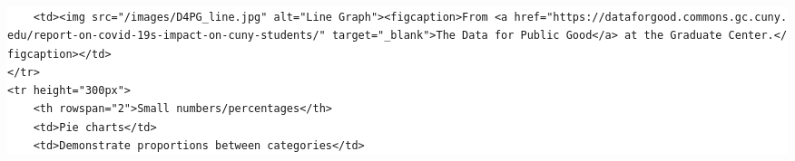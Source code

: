        <td><img src="/images/D4PG_line.jpg" alt="Line Graph"><figcaption>From <a href="https://dataforgood.commons.gc.cuny.edu/report-on-covid-19s-impact-on-cuny-students/" target="_blank">The Data for Public Good</a> at the Graduate Center.</figcaption></td>
    </tr>
    <tr height="300px">
        <th rowspan="2">Small numbers/percentages</th>
        <td>Pie charts</td>
        <td>Demonstrate proportions between categories</td>